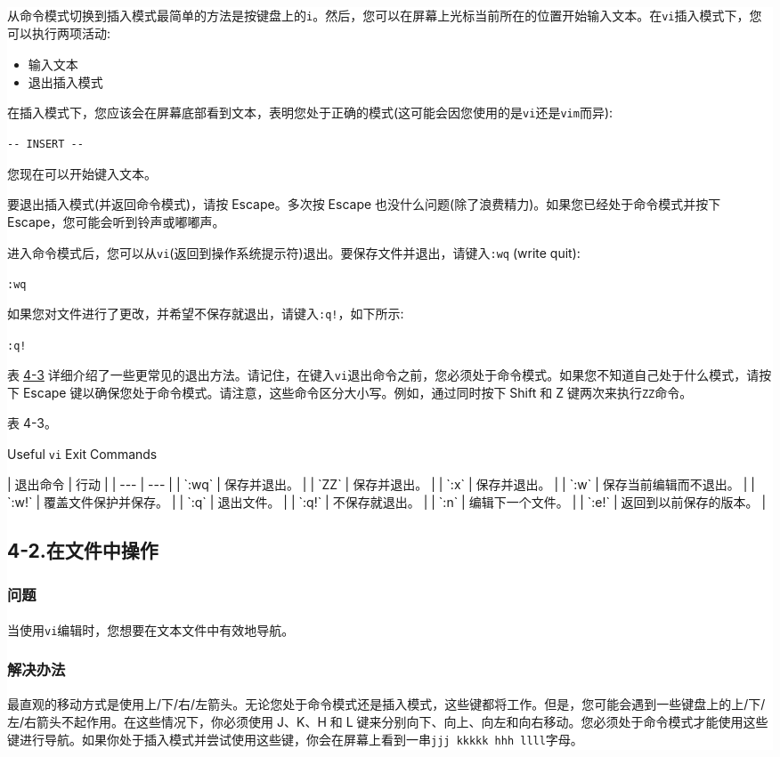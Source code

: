 从命令模式切换到插入模式最简单的方法是按键盘上的`i`。然后，您可以在屏幕上光标当前所在的位置开始输入文本。在`vi`插入模式下，您可以执行两项活动:

*   输入文本
*   退出插入模式

在插入模式下，您应该会在屏幕底部看到文本，表明您处于正确的模式(这可能会因您使用的是`vi`还是`vim`而异):

`-- INSERT --`

您现在可以开始键入文本。

要退出插入模式(并返回命令模式)，请按 Escape。多次按 Escape 也没什么问题(除了浪费精力)。如果您已经处于命令模式并按下 Escape，您可能会听到铃声或嘟嘟声。

进入命令模式后，您可以从`vi`(返回到操作系统提示符)退出。要保存文件并退出，请键入`:wq` (write quit):

`:wq`

如果您对文件进行了更改，并希望不保存就退出，请键入`:q!`，如下所示:

`:q!`

表 [4-3](#Tab3) 详细介绍了一些更常见的退出方法。请记住，在键入`vi`退出命令之前，您必须处于命令模式。如果您不知道自己处于什么模式，请按下 Escape 键以确保您处于命令模式。请注意，这些命令区分大小写。例如，通过同时按下 Shift 和 Z 键两次来执行`ZZ`命令。

表 4-3。

Useful `vi` Exit Commands

<colgroup><col> <col></colgroup> 
| 退出命令 | 行动 |
| --- | --- |
| `:wq` | 保存并退出。 |
| `ZZ` | 保存并退出。 |
| `:x` | 保存并退出。 |
| `:w` | 保存当前编辑而不退出。 |
| `:w!` | 覆盖文件保护并保存。 |
| `:q` | 退出文件。 |
| `:q!` | 不保存就退出。 |
| `:n` | 编辑下一个文件。 |
| `:e!` | 返回到以前保存的版本。 |

## 4-2.在文件中操作

### 问题

当使用`vi`编辑时，您想要在文本文件中有效地导航。

### 解决办法

最直观的移动方式是使用上/下/右/左箭头。无论您处于命令模式还是插入模式，这些键都将工作。但是，您可能会遇到一些键盘上的上/下/左/右箭头不起作用。在这些情况下，你必须使用 J、K、H 和 L 键来分别向下、向上、向左和向右移动。您必须处于命令模式才能使用这些键进行导航。如果你处于插入模式并尝试使用这些键，你会在屏幕上看到一串`jjj kkkkk hhh llll`字母。
